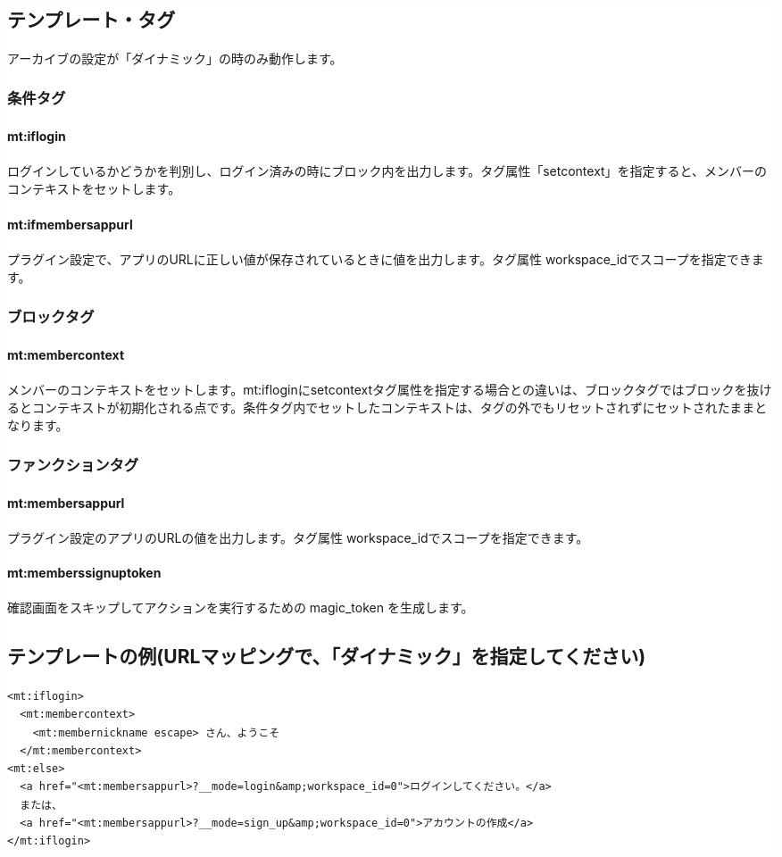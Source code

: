 ## テンプレート・タグ

アーカイブの設定が「ダイナミック」の時のみ動作します。

### 条件タグ

#### mt:iflogin

ログインしているかどうかを判別し、ログイン済みの時にブロック内を出力します。タグ属性「setcontext」を指定すると、メンバーのコンテキストをセットします。

#### mt:ifmembersappurl

プラグイン設定で、アプリのURLに正しい値が保存されているときに値を出力します。タグ属性 workspace\_idでスコープを指定できます。

### ブロックタグ

#### mt:membercontext

メンバーのコンテキストをセットします。mt:ifloginにsetcontextタグ属性を指定する場合との違いは、ブロックタグではブロックを抜けるとコンテキストが初期化される点です。条件タグ内でセットしたコンテキストは、タグの外でもリセットされずにセットされたままとなります。

### ファンクションタグ

#### mt:membersappurl

プラグイン設定のアプリのURLの値を出力します。タグ属性 workspace\_idでスコープを指定できます。

#### mt:memberssignuptoken

確認画面をスキップしてアクションを実行するための magic_token を生成します。

## テンプレートの例\(URLマッピングで、「ダイナミック」を指定してください\)

    <mt:iflogin>
      <mt:membercontext>
        <mt:membernickname escape> さん、ようこそ
      </mt:membercontext>
    <mt:else>
      <a href="<mt:membersappurl>?__mode=login&amp;workspace_id=0">ログインしてください。</a>
      または、
      <a href="<mt:membersappurl>?__mode=sign_up&amp;workspace_id=0">アカウントの作成</a>
    </mt:iflogin>
